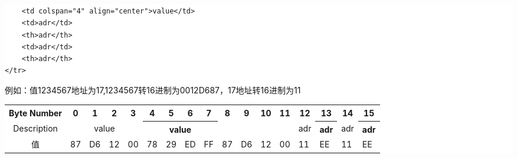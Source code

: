         <td colspan="4" align="center">value</td>
        <td>adr</td>
        <th>adr</th>
        <td>adr</td>
        <th>adr</th>
    </tr>
</table>
例如：值1234567地址为17,1234567转16进制为0012D687，17地址转16进制为11

<table>
    <tr>
        <th>Byte Number</th>
        <th>0</th>
        <th>1</th>
        <th>2</th>
        <th>3</th>
        <th>4</th>
        <th>5</th>
        <th>6</th>
        <th>7</th>
        <th>8</th>
        <th>9</th>
        <th>10</th>
        <th>11</th>
        <th>12</th>
        <th>13</th>
        <th>14</th>
        <th>15</th>
    </tr>
    <tr>
        <td align="center">Description</td>
        <td colspan="4" align="center">value</td>
        <th colspan="4" align="center">value</th>
        <td colspan="4" align="center"></td>
        <td>adr</td>
        <th>adr</th>
        <td>adr</td>
        <th>adr</th>
    </tr>
    <tr>
        <td align="center">值</td>
        <td>87</td>
        <td>D6</td>
        <td>12</td>
        <td>00</td>
        <td>78</td>
        <td>29</td>
        <td>ED</td>
        <td>FF</td>
        <td>87</td>
        <td>D6</td>
        <td>12</td>
        <td>00</td>
        <td>11</td>
        <td>EE</td>
        <td>11</td>
        <td>EE</td>
    </tr>
</table>
